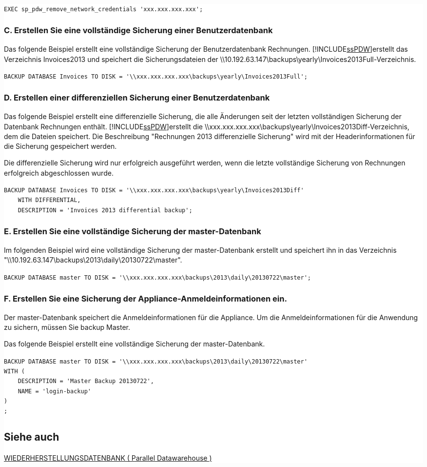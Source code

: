 ```  
EXEC sp_pdw_remove_network_credentials 'xxx.xxx.xxx.xxx';  
```  
  
### <a name="c-create-a-full-backup-of-a-user-database"></a>C. Erstellen Sie eine vollständige Sicherung einer Benutzerdatenbank  
 Das folgende Beispiel erstellt eine vollständige Sicherung der Benutzerdatenbank Rechnungen. [!INCLUDE[ssPDW](../../includes/sspdw-md.md)]erstellt das Verzeichnis Invoices2013 und speichert die Sicherungsdateien der \\\10.192.63.147\backups\yearly\Invoices2013Full-Verzeichnis.  
  
```  
BACKUP DATABASE Invoices TO DISK = '\\xxx.xxx.xxx.xxx\backups\yearly\Invoices2013Full';  
```  
  
### <a name="d-create-a-differential-backup-of-a-user-database"></a>D. Erstellen einer differenziellen Sicherung einer Benutzerdatenbank  
 Das folgende Beispiel erstellt eine differenzielle Sicherung, die alle Änderungen seit der letzten vollständigen Sicherung der Datenbank Rechnungen enthält. [!INCLUDE[ssPDW](../../includes/sspdw-md.md)]erstellt die \\\xxx.xxx.xxx.xxx\backups\yearly\Invoices2013Diff-Verzeichnis, dem die Dateien speichert. Die Beschreibung "Rechnungen 2013 differenzielle Sicherung" wird mit der Headerinformationen für die Sicherung gespeichert werden.  
  
 Die differenzielle Sicherung wird nur erfolgreich ausgeführt werden, wenn die letzte vollständige Sicherung von Rechnungen erfolgreich abgeschlossen wurde.  
  
```  
BACKUP DATABASE Invoices TO DISK = '\\xxx.xxx.xxx.xxx\backups\yearly\Invoices2013Diff'  
    WITH DIFFERENTIAL,   
    DESCRIPTION = 'Invoices 2013 differential backup';  
```  
  
### <a name="e-create-a-full-backup-of-the-master-database"></a>E. Erstellen Sie eine vollständige Sicherung der master-Datenbank  
 Im folgenden Beispiel wird eine vollständige Sicherung der master-Datenbank erstellt und speichert ihn in das Verzeichnis "\\\10.192.63.147\backups\2013\daily\20130722\master".  
  
```  
BACKUP DATABASE master TO DISK = '\\xxx.xxx.xxx.xxx\backups\2013\daily\20130722\master';  
```  
  
### <a name="f-create-a-backup-of-appliance-login-information"></a>F. Erstellen Sie eine Sicherung der Appliance-Anmeldeinformationen ein.  
 Der master-Datenbank speichert die Anmeldeinformationen für die Appliance. Um die Anmeldeinformationen für die Anwendung zu sichern, müssen Sie backup Master.  
  
 Das folgende Beispiel erstellt eine vollständige Sicherung der master-Datenbank.  
  
```  
BACKUP DATABASE master TO DISK = '\\xxx.xxx.xxx.xxx\backups\2013\daily\20130722\master'  
WITH (   
    DESCRIPTION = 'Master Backup 20130722',  
    NAME = 'login-backup'  
)  
;  
```  
  
## <a name="see-also"></a>Siehe auch  
 [WIEDERHERSTELLUNGSDATENBANK &#40; Parallel Datawarehouse &#41;](../../t-sql/statements/restore-database-parallel-data-warehouse.md)  
  
  
